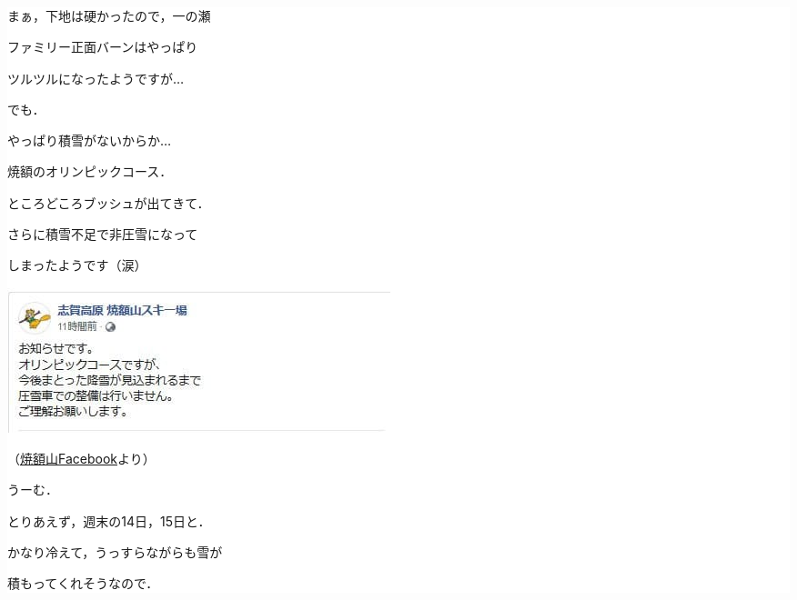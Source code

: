 



まぁ，下地は硬かったので，一の瀬


ファミリー正面バーンはやっぱり


ツルツルになったようですが…





でも．


やっぱり積雪がないからか…


焼額のオリンピックコース．


ところどころブッシュが出てきて．


さらに積雪不足で非圧雪になって


しまったようです（涙）




![4672224c7b9f0c74b084eed6f27247a6.jpg](images/4672224c7b9f0c74b084eed6f27247a6.jpg)




（[焼額山Facebook](https://www.facebook.com/yakebitaiyama/posts/2762492610512734?__xts__[0]=68.ARD1oO1V7Txw9nc19WdkYEf9oC34mXtP2d2L6dRL1z-nnUqkew8ayWapQbyCHvnO95UuoYKi3rWM8pbu0F78kxyhVTopvSzu5TbtUut3K1TRfeYt5-6F1nRxkVIguw8T0mvy6K2l8YKgzALs5nFSn7N59y46WmuB39PVpfG3XJZhxYpbe1ums_wFxRqWqB5phXMn6D9oE_xTUjWuuwNhjTvZ9QIpok18EMTSUnBlSw8zXBm_9Mp574E5MBDif8GsO4OWNIFaJALT2IGRDiMFXHHuHQprBb5MCAaJm-wP2VbCgSESSuFcttBiFBNRsWtrfqD9biZzXxT8yFH-yyXiFA&__tn__=-R)より）





うーむ．


とりあえず，週末の14日，15日と．


かなり冷えて，うっすらながらも雪が


積もってくれそうなので．
